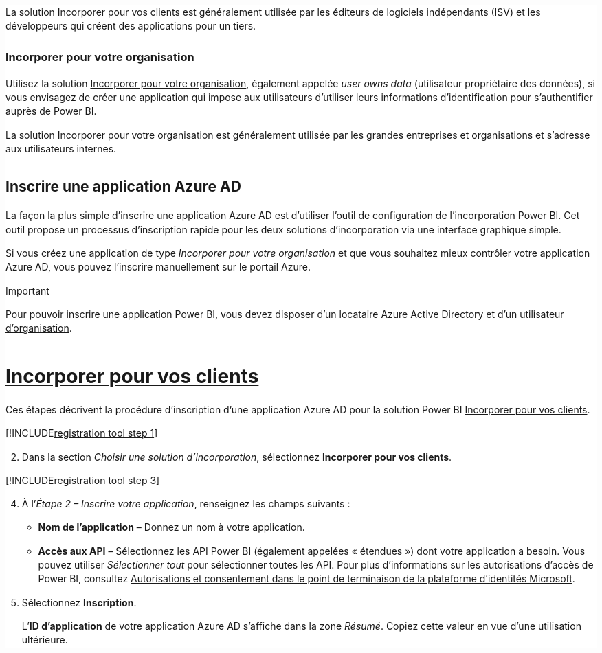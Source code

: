 La solution Incorporer pour vos clients est généralement utilisée par les éditeurs de logiciels indépendants (ISV) et les développeurs qui créent des applications pour un tiers.

### <a name="embed-for-your-organization"></a>Incorporer pour votre organisation

Utilisez la solution [Incorporer pour votre organisation](embed-sample-for-your-organization.md), également appelée *user owns data* (utilisateur propriétaire des données), si vous envisagez de créer une application qui impose aux utilisateurs d’utiliser leurs informations d’identification pour s’authentifier auprès de Power BI.

La solution Incorporer pour votre organisation est généralement utilisée par les grandes entreprises et organisations et s’adresse aux utilisateurs internes.

## <a name="register-an-azure-ad-app"></a>Inscrire une application Azure AD

La façon la plus simple d’inscrire une application Azure AD est d’utiliser l’[outil de configuration de l’incorporation Power BI](https://app.powerbi.com/embedsetup). Cet outil propose un processus d’inscription rapide pour les deux solutions d’incorporation via une interface graphique simple.

Si vous créez une application de type *Incorporer pour votre organisation* et que vous souhaitez mieux contrôler votre application Azure AD, vous pouvez l’inscrire manuellement sur le portail Azure.

> [!IMPORTANT]
> Pour pouvoir inscrire une application Power BI, vous devez disposer d’un [locataire Azure Active Directory et d’un utilisateur d’organisation](create-an-azure-active-directory-tenant.md).

# <a name="embed-for-your-customers"></a>[Incorporer pour vos clients](#tab/customers)

Ces étapes décrivent la procédure d’inscription d’une application Azure AD pour la solution Power BI [Incorporer pour vos clients](embed-sample-for-customers.md).

[!INCLUDE[registration tool step 1](../../includes/register-tool-step-1.md)]

2. Dans la section *Choisir une solution d’incorporation*, sélectionnez **Incorporer pour vos clients**.

[!INCLUDE[registration tool step 3](../../includes/register-tool-step-3.md)]

4. À l’*Étape 2 – Inscrire votre application*, renseignez les champs suivants :

    * **Nom de l’application** – Donnez un nom à votre application.

    * **Accès aux API** – Sélectionnez les API Power BI (également appelées « étendues ») dont votre application a besoin. Vous pouvez utiliser *Sélectionner tout* pour sélectionner toutes les API. Pour plus d’informations sur les autorisations d’accès de Power BI, consultez [Autorisations et consentement dans le point de terminaison de la plateforme d’identités Microsoft](/azure/active-directory/develop/v2-permissions-and-consent).

5. Sélectionnez **Inscription**.

    L’**ID d’application** de votre application Azure AD s’affiche dans la zone *Résumé*. Copiez cette valeur en vue d’une utilisation ultérieure.
